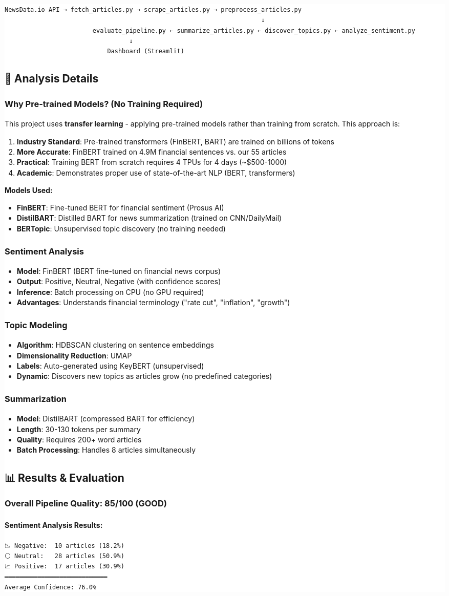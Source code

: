 ```
NewsData.io API → fetch_articles.py → scrape_articles.py → preprocess_articles.py 
                                                                      ↓
                        evaluate_pipeline.py ← summarize_articles.py ← discover_topics.py ← analyze_sentiment.py
                                  ↓
                            Dashboard (Streamlit)
```

## 🔬 Analysis Details

### Why Pre-trained Models? (No Training Required)

This project uses **transfer learning** - applying pre-trained models rather than training from scratch. This approach is:

1. **Industry Standard**: Pre-trained transformers (FinBERT, BART) are trained on billions of tokens
2. **More Accurate**: FinBERT trained on 4.9M financial sentences vs. our 55 articles
3. **Practical**: Training BERT from scratch requires 4 TPUs for 4 days (~$500-1000)
4. **Academic**: Demonstrates proper use of state-of-the-art NLP (BERT, transformers)

**Models Used:**
- **FinBERT**: Fine-tuned BERT for financial sentiment (Prosus AI)
- **DistilBART**: Distilled BART for news summarization (trained on CNN/DailyMail)
- **BERTopic**: Unsupervised topic discovery (no training needed)

### Sentiment Analysis
- **Model**: FinBERT (BERT fine-tuned on financial news corpus)
- **Output**: Positive, Neutral, Negative (with confidence scores)
- **Inference**: Batch processing on CPU (no GPU required)
- **Advantages**: Understands financial terminology ("rate cut", "inflation", "growth")

### Topic Modeling
- **Algorithm**: HDBSCAN clustering on sentence embeddings
- **Dimensionality Reduction**: UMAP
- **Labels**: Auto-generated using KeyBERT (unsupervised)
- **Dynamic**: Discovers new topics as articles grow (no predefined categories)

### Summarization
- **Model**: DistilBART (compressed BART for efficiency)
- **Length**: 30-130 tokens per summary
- **Quality**: Requires 200+ word articles
- **Batch Processing**: Handles 8 articles simultaneously

## 📊 Results & Evaluation

### Overall Pipeline Quality: **85/100** (GOOD)

#### Sentiment Analysis Results:
```
📉 Negative:  10 articles (18.2%)
⚪ Neutral:   28 articles (50.9%)
📈 Positive:  17 articles (30.9%)
━━━━━━━━━━━━━━━━━━━━━━━━━━━━
Average Confidence: 76.0%
```
